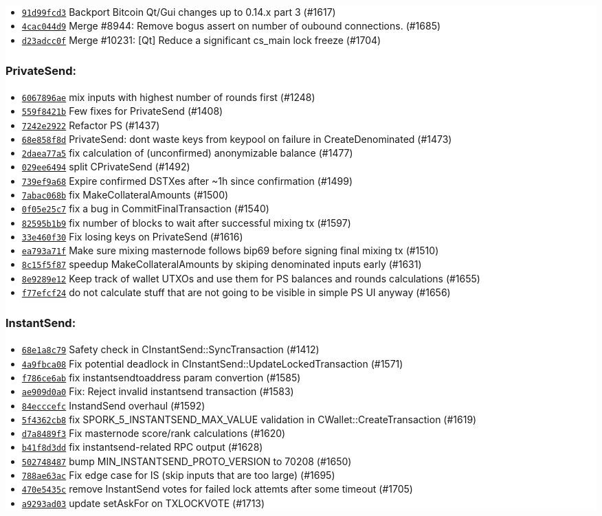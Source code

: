 - [`91d99fcd3`](https://github.com/hiluxrunners/hilux/commit/91d99fcd3) Backport Bitcoin Qt/Gui changes up to 0.14.x part 3 (#1617)
- [`4cac044d9`](https://github.com/hiluxrunners/hilux/commit/4cac044d9) Merge #8944: Remove bogus assert on number of oubound connections. (#1685)
- [`d23adcc0f`](https://github.com/hiluxrunners/hilux/commit/d23adcc0f) Merge #10231: [Qt] Reduce a significant cs_main lock freeze (#1704)

### PrivateSend:
- [`6067896ae`](https://github.com/hiluxrunners/hilux/commit/6067896ae) mix inputs with highest number of rounds first (#1248)
- [`559f8421b`](https://github.com/hiluxrunners/hilux/commit/559f8421b) Few fixes for PrivateSend (#1408)
- [`7242e2922`](https://github.com/hiluxrunners/hilux/commit/7242e2922) Refactor PS (#1437)
- [`68e858f8d`](https://github.com/hiluxrunners/hilux/commit/68e858f8d) PrivateSend: dont waste keys from keypool on failure in CreateDenominated (#1473)
- [`2daea77a5`](https://github.com/hiluxrunners/hilux/commit/2daea77a5) fix calculation of (unconfirmed) anonymizable balance (#1477)
- [`029ee6494`](https://github.com/hiluxrunners/hilux/commit/029ee6494) split CPrivateSend (#1492)
- [`739ef9a68`](https://github.com/hiluxrunners/hilux/commit/739ef9a68) Expire confirmed DSTXes after ~1h since confirmation (#1499)
- [`7abac068b`](https://github.com/hiluxrunners/hilux/commit/7abac068b) fix MakeCollateralAmounts (#1500)
- [`0f05e25c7`](https://github.com/hiluxrunners/hilux/commit/0f05e25c7) fix a bug in CommitFinalTransaction (#1540)
- [`82595b1b9`](https://github.com/hiluxrunners/hilux/commit/82595b1b9) fix number of blocks to wait after successful mixing tx (#1597)
- [`33e460f30`](https://github.com/hiluxrunners/hilux/commit/33e460f30) Fix losing keys on PrivateSend (#1616)
- [`ea793a71f`](https://github.com/hiluxrunners/hilux/commit/ea793a71f) Make sure mixing masternode follows bip69 before signing final mixing tx (#1510)
- [`8c15f5f87`](https://github.com/hiluxrunners/hilux/commit/8c15f5f87) speedup MakeCollateralAmounts by skiping denominated inputs early (#1631)
- [`8e9289e12`](https://github.com/hiluxrunners/hilux/commit/8e9289e12) Keep track of wallet UTXOs and use them for PS balances and rounds calculations (#1655)
- [`f77efcf24`](https://github.com/hiluxrunners/hilux/commit/f77efcf24) do not calculate stuff that are not going to be visible in simple PS UI anyway (#1656)

### InstantSend:
- [`68e1a8c79`](https://github.com/hiluxrunners/hilux/commit/68e1a8c79) Safety check in CInstantSend::SyncTransaction (#1412)
- [`4a9fbca08`](https://github.com/hiluxrunners/hilux/commit/4a9fbca08) Fix potential deadlock in CInstantSend::UpdateLockedTransaction (#1571)
- [`f786ce6ab`](https://github.com/hiluxrunners/hilux/commit/f786ce6ab) fix instantsendtoaddress param convertion (#1585)
- [`ae909d0a0`](https://github.com/hiluxrunners/hilux/commit/ae909d0a0) Fix: Reject invalid instantsend transaction (#1583)
- [`84ecccefc`](https://github.com/hiluxrunners/hilux/commit/84ecccefc) InstandSend overhaul (#1592)
- [`5f4362cb8`](https://github.com/hiluxrunners/hilux/commit/5f4362cb8) fix SPORK_5_INSTANTSEND_MAX_VALUE validation in CWallet::CreateTransaction (#1619)
- [`d7a8489f3`](https://github.com/hiluxrunners/hilux/commit/d7a8489f3) Fix masternode score/rank calculations (#1620)
- [`b41f8d3dd`](https://github.com/hiluxrunners/hilux/commit/b41f8d3dd) fix instantsend-related RPC output (#1628)
- [`502748487`](https://github.com/hiluxrunners/hilux/commit/502748487) bump MIN_INSTANTSEND_PROTO_VERSION to 70208 (#1650)
- [`788ae63ac`](https://github.com/hiluxrunners/hilux/commit/788ae63ac) Fix edge case for IS (skip inputs that are too large) (#1695)
- [`470e5435c`](https://github.com/hiluxrunners/hilux/commit/470e5435c) remove InstantSend votes for failed lock attemts after some timeout (#1705)
- [`a9293ad03`](https://github.com/hiluxrunners/hilux/commit/a9293ad03) update setAskFor on TXLOCKVOTE (#1713)